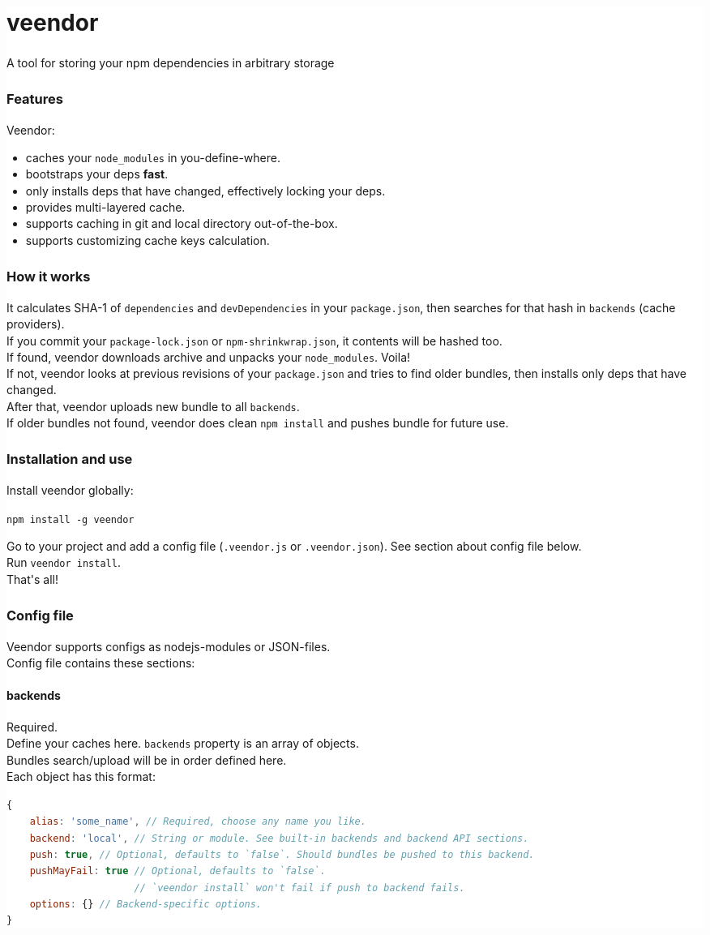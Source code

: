 # veendor
A tool for storing your npm dependencies in arbitrary storage

### Features
Veendor: 
* caches your `node_modules` in you-define-where.
* bootstraps your deps **fast**. 
* only installs deps that have changed, effectively locking your deps.
* provides multi-layered cache.
* supports caching in git and local directory out-of-the-box.
* supports customizing cache keys calculation.

### How it works
It calculates SHA-1 of `dependencies` and `devDependencies` in your `package.json`,
then searches for that hash in `backends` (cache providers).  
If you commit your `package-lock.json` or `npm-shrinkwrap.json`, it contents will be hashed too.  
If found, veendor downloads archive and unpacks your `node_modules`. Voila!  
If not, veendor looks at previous revisions of your `package.json` and
tries to find older bundles, then installs only deps that have changed.  
After that, veendor uploads new bundle to all `backends`.   
If older bundles not found, veendor does clean `npm install` and
pushes bundle for future use.

### Installation and use
Install veendor globally:
```
npm install -g veendor
```

Go to your project and add a config file (`.veendor.js` or `.veendor.json`).
See section about config file below.  
Run `veendor install`.  
That's all!

### Config file
Veendor supports configs as nodejs-modules or JSON-files.  
Config file contains these sections:

#### backends
Required.  
Define your caches here. `backends` property is an array of objects.  
Bundles search/upload will be in order defined here.  
Each object has this format: 
```js
{
    alias: 'some_name', // Required, choose any name you like.
    backend: 'local', // String or module. See built-in backends and backend API sections.
    push: true, // Optional, defaults to `false`. Should bundles be pushed to this backend.
    pushMayFail: true // Optional, defaults to `false`.
                      // `veendor install` won't fail if push to backend fails.
    options: {} // Backend-specific options.
}
```
